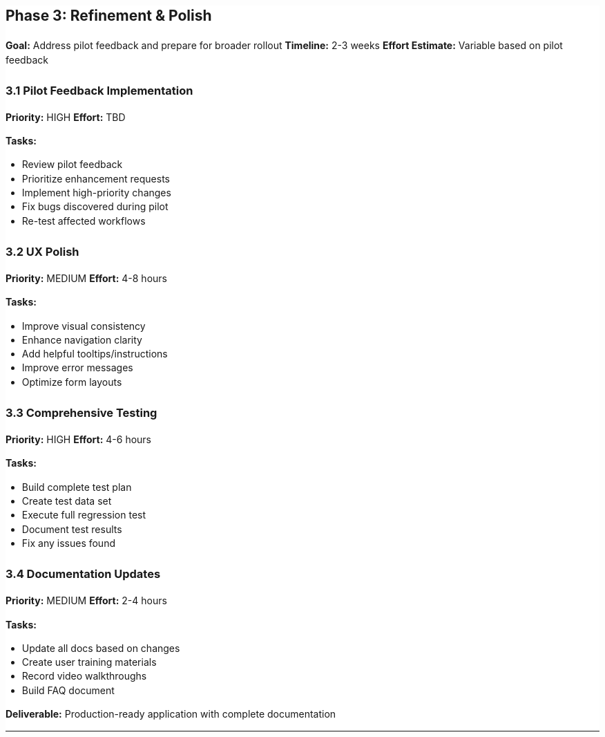 
## Phase 3: Refinement & Polish

**Goal:** Address pilot feedback and prepare for broader rollout
**Timeline:** 2-3 weeks
**Effort Estimate:** Variable based on pilot feedback

### 3.1 Pilot Feedback Implementation
**Priority:** HIGH
**Effort:** TBD

**Tasks:**
- Review pilot feedback
- Prioritize enhancement requests
- Implement high-priority changes
- Fix bugs discovered during pilot
- Re-test affected workflows

### 3.2 UX Polish
**Priority:** MEDIUM
**Effort:** 4-8 hours

**Tasks:**
- Improve visual consistency
- Enhance navigation clarity
- Add helpful tooltips/instructions
- Improve error messages
- Optimize form layouts

### 3.3 Comprehensive Testing
**Priority:** HIGH
**Effort:** 4-6 hours

**Tasks:**
- Build complete test plan
- Create test data set
- Execute full regression test
- Document test results
- Fix any issues found

### 3.4 Documentation Updates
**Priority:** MEDIUM
**Effort:** 2-4 hours

**Tasks:**
- Update all docs based on changes
- Create user training materials
- Record video walkthroughs
- Build FAQ document

**Deliverable:** Production-ready application with complete documentation

---
